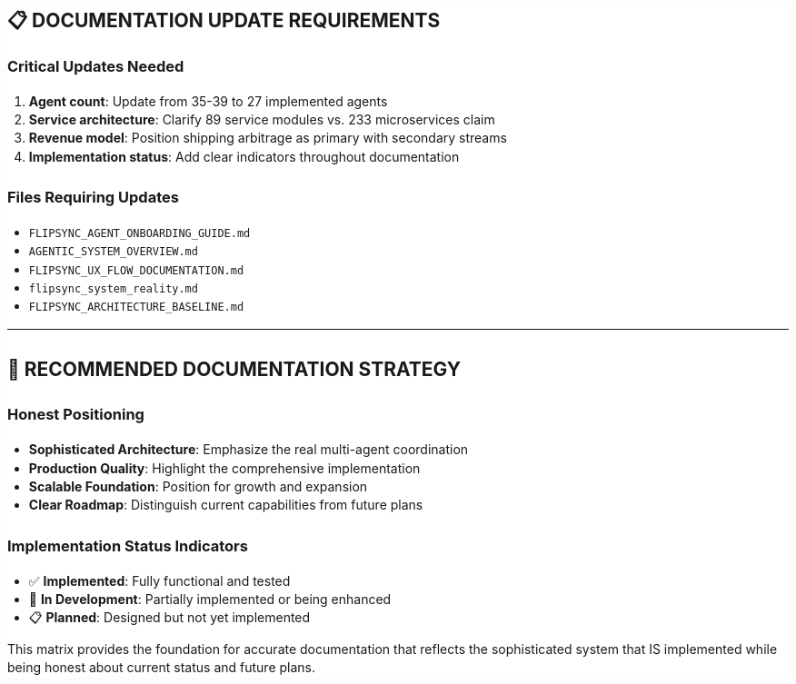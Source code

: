 
## 📋 **DOCUMENTATION UPDATE REQUIREMENTS**

### **Critical Updates Needed**
1. **Agent count**: Update from 35-39 to 27 implemented agents
2. **Service architecture**: Clarify 89 service modules vs. 233 microservices claim
3. **Revenue model**: Position shipping arbitrage as primary with secondary streams
4. **Implementation status**: Add clear indicators throughout documentation

### **Files Requiring Updates**
- `FLIPSYNC_AGENT_ONBOARDING_GUIDE.md`
- `AGENTIC_SYSTEM_OVERVIEW.md`
- `FLIPSYNC_UX_FLOW_DOCUMENTATION.md`
- `flipsync_system_reality.md`
- `FLIPSYNC_ARCHITECTURE_BASELINE.md`

---

## 🎯 **RECOMMENDED DOCUMENTATION STRATEGY**

### **Honest Positioning**
- **Sophisticated Architecture**: Emphasize the real multi-agent coordination
- **Production Quality**: Highlight the comprehensive implementation
- **Scalable Foundation**: Position for growth and expansion
- **Clear Roadmap**: Distinguish current capabilities from future plans

### **Implementation Status Indicators**
- ✅ **Implemented**: Fully functional and tested
- 🚧 **In Development**: Partially implemented or being enhanced
- 📋 **Planned**: Designed but not yet implemented

This matrix provides the foundation for accurate documentation that reflects the sophisticated system that IS implemented while being honest about current status and future plans.
